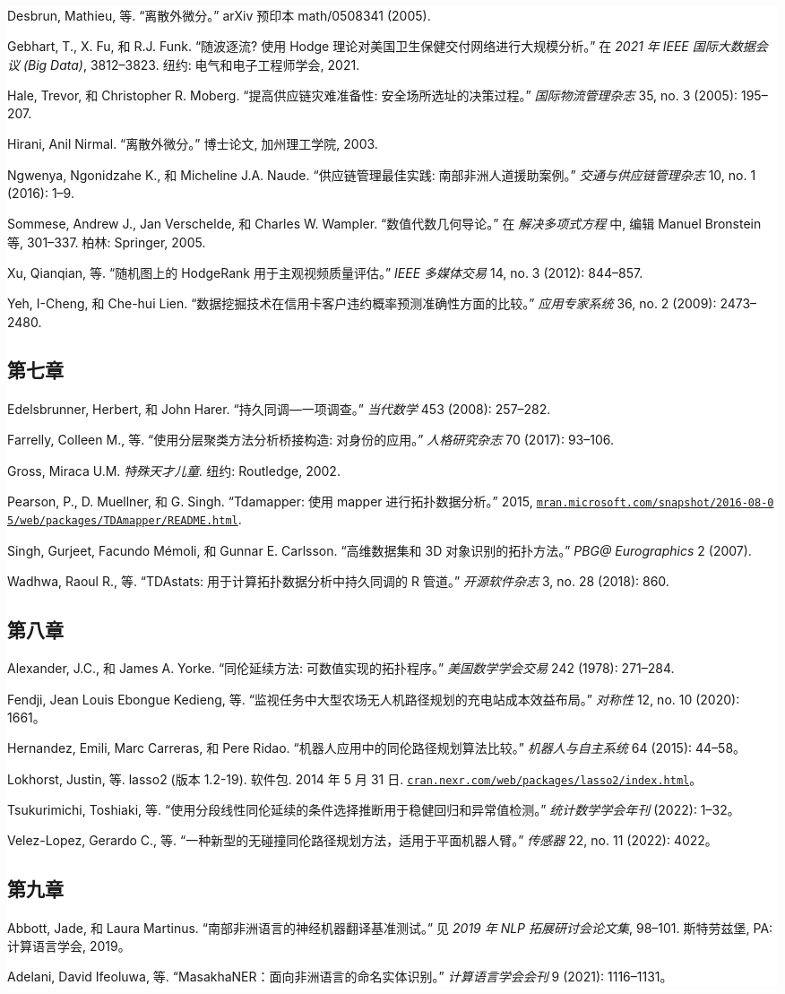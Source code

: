 Desbrun, Mathieu, 等. “离散外微分。” arXiv 预印本 math/0508341 (2005).

Gebhart, T., X. Fu, 和 R.J. Funk. “随波逐流? 使用 Hodge 理论对美国卫生保健交付网络进行大规模分析。” 在 *2021 年 IEEE 国际大数据会议 (Big Data)*, 3812–3823\. 纽约: 电气和电子工程师学会, 2021.

Hale, Trevor, 和 Christopher R. Moberg. “提高供应链灾难准备性: 安全场所选址的决策过程。” *国际物流管理杂志* 35, no. 3 (2005): 195–207.

Hirani, Anil Nirmal. “离散外微分。” 博士论文, 加州理工学院, 2003.

Ngwenya, Ngonidzahe K., 和 Micheline J.A. Naude. “供应链管理最佳实践: 南部非洲人道援助案例。” *交通与供应链管理杂志* 10, no. 1 (2016): 1–9.

Sommese, Andrew J., Jan Verschelde, 和 Charles W. Wampler. “数值代数几何导论。” 在 *解决多项式方程* 中, 编辑 Manuel Bronstein 等, 301–337\. 柏林: Springer, 2005.

Xu, Qianqian, 等. “随机图上的 HodgeRank 用于主观视频质量评估。” *IEEE 多媒体交易* 14, no. 3 (2012): 844–857.

Yeh, I-Cheng, 和 Che-hui Lien. “数据挖掘技术在信用卡客户违约概率预测准确性方面的比较。” *应用专家系统* 36, no. 2 (2009): 2473–2480.

## 第七章

Edelsbrunner, Herbert, 和 John Harer. “持久同调—一项调查。” *当代数学* 453 (2008): 257–282.

Farrelly, Colleen M., 等. “使用分层聚类方法分析桥接构造: 对身份的应用。” *人格研究杂志* 70 (2017): 93–106.

Gross, Miraca U.M. *特殊天才儿童.* 纽约: Routledge, 2002.

Pearson, P., D. Muellner, 和 G. Singh. “Tdamapper: 使用 mapper 进行拓扑数据分析。” 2015, [`mran.microsoft.com/snapshot/2016-08-05/web/packages/TDAmapper/README.html`](https://mran.microsoft.com/snapshot/2016-08-05/web/packages/TDAmapper/README.html).

Singh, Gurjeet, Facundo Mémoli, 和 Gunnar E. Carlsson. “高维数据集和 3D 对象识别的拓扑方法。” *PBG@ Eurographics* 2 (2007).

Wadhwa, Raoul R., 等. “TDAstats: 用于计算拓扑数据分析中持久同调的 R 管道。” *开源软件杂志* 3, no. 28 (2018): 860.

## 第八章

Alexander, J.C., 和 James A. Yorke. “同伦延续方法: 可数值实现的拓扑程序。” *美国数学学会交易* 242 (1978): 271–284.

Fendji, Jean Louis Ebongue Kedieng, 等. “监视任务中大型农场无人机路径规划的充电站成本效益布局。” *对称性* 12, no. 10 (2020): 1661。

Hernandez, Emili, Marc Carreras, 和 Pere Ridao. “机器人应用中的同伦路径规划算法比较。” *机器人与自主系统* 64 (2015): 44–58。

Lokhorst, Justin, 等. lasso2 (版本 1.2-19). 软件包. 2014 年 5 月 31 日\. [`cran.nexr.com/web/packages/lasso2/index.html`](http://cran.nexr.com/web/packages/lasso2/index.html)。

Tsukurimichi, Toshiaki, 等. “使用分段线性同伦延续的条件选择推断用于稳健回归和异常值检测。” *统计数学学会年刊* (2022): 1–32。

Velez-Lopez, Gerardo C., 等. “一种新型的无碰撞同伦路径规划方法，适用于平面机器人臂。” *传感器* 22, no. 11 (2022): 4022。

## 第九章

Abbott, Jade, 和 Laura Martinus. “南部非洲语言的神经机器翻译基准测试。” 见 *2019 年 NLP 拓展研讨会论文集*, 98–101\. 斯特劳兹堡, PA: 计算语言学会, 2019。

Adelani, David Ifeoluwa, 等. “MasakhaNER：面向非洲语言的命名实体识别。” *计算语言学会会刊* 9 (2021): 1116–1131。
